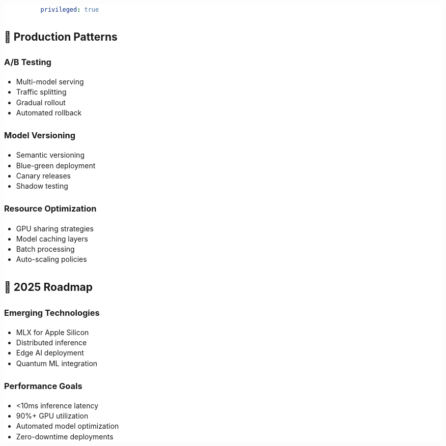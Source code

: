 ```yaml
          privileged: true
```

## 🎯 Production Patterns

### A/B Testing
- Multi-model serving
- Traffic splitting
- Gradual rollout
- Automated rollback

### Model Versioning
- Semantic versioning
- Blue-green deployment
- Canary releases
- Shadow testing

### Resource Optimization
- GPU sharing strategies
- Model caching layers
- Batch processing
- Auto-scaling policies

## 🚀 2025 Roadmap

### Emerging Technologies
- MLX for Apple Silicon
- Distributed inference
- Edge AI deployment
- Quantum ML integration

### Performance Goals
- <10ms inference latency
- 90%+ GPU utilization
- Automated model optimization
- Zero-downtime deployments